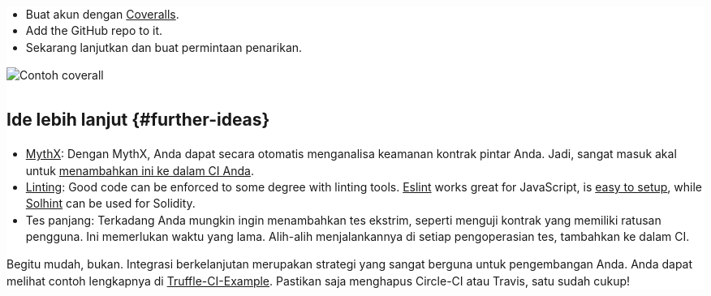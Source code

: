 - Buat akun dengan [Coveralls](https://coveralls.io/).
- Add the GitHub repo to it.
- Sekarang lanjutkan dan buat permintaan penarikan.

![Contoh coverall](./coverall.png)

## Ide lebih lanjut {#further-ideas}

- [MythX](https://mythx.io/): Dengan MythX, Anda dapat secara otomatis menganalisa keamanan kontrak pintar Anda. Jadi, sangat masuk akal untuk [menambahkan ini ke dalam CI Anda](https://blog.mythx.io/howto/mythx-and-continuous-integration-part-1-circleci/).
- [Linting](https://wikipedia.org/wiki/Lint_%28software%29): Good code can be enforced to some degree with linting tools. [Eslint](https://eslint.org/) works great for JavaScript, is [easy to setup](https://eslint.org/docs/user-guide/getting-started), while [Solhint](https://protofire.github.io/solhint/) can be used for Solidity.
- Tes panjang: Terkadang Anda mungkin ingin menambahkan tes ekstrim, seperti menguji kontrak yang memiliki ratusan pengguna. Ini memerlukan waktu yang lama. Alih-alih menjalankannya di setiap pengoperasian tes, tambahkan ke dalam CI.

Begitu mudah, bukan. Integrasi berkelanjutan merupakan strategi yang sangat berguna untuk pengembangan Anda. Anda dapat melihat contoh lengkapnya di [Truffle-CI-Example](https://github.com/gorgos/Truffle-CI-Example). Pastikan saja menghapus Circle-CI atau Travis, satu sudah cukup!
